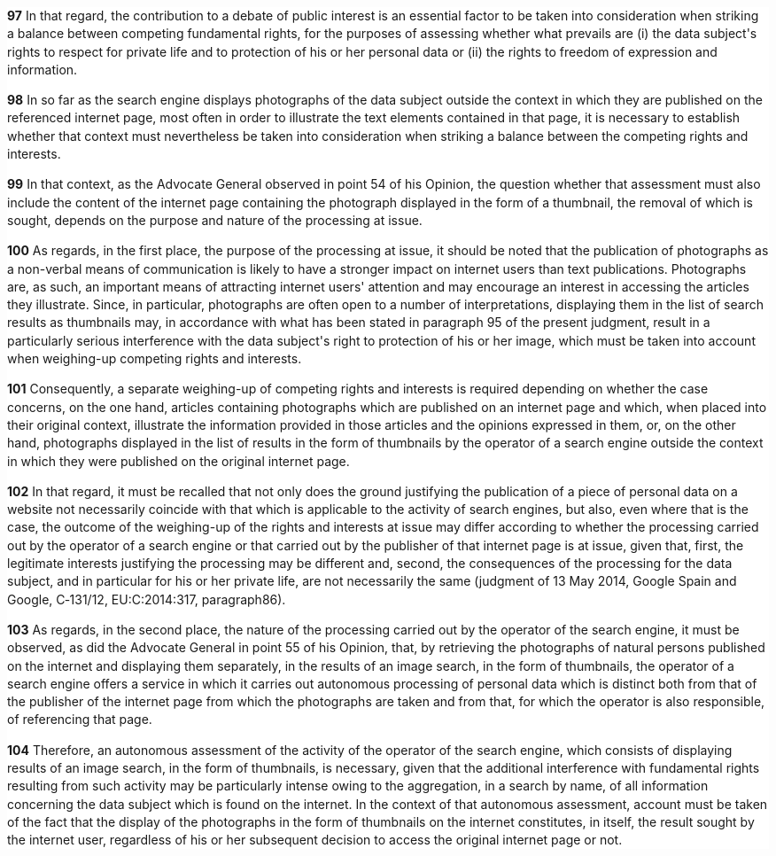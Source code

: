 **97** In that regard, the contribution to a debate of public interest is an essential factor to be taken into consideration when striking a balance between competing fundamental rights, for the purposes of assessing whether what prevails are (i) the data subject's rights to respect for private life and to protection of his or her personal data or (ii) the rights to freedom of expression and information.

**98** In so far as the search engine displays photographs of the data subject outside the context in which they are published on the referenced internet page, most often in order to illustrate the text elements contained in that page, it is necessary to establish whether that context must nevertheless be taken into consideration when striking a balance between the competing rights and interests.

**99** In that context, as the Advocate General observed in point 54 of his Opinion, the question whether that assessment must also include the content of the internet page containing the photograph displayed in the form of a thumbnail, the removal of which is sought, depends on the purpose and nature of the processing at issue.

**100** As regards, in the first place, the purpose of the processing at issue, it should be noted that the publication of photographs as a non-verbal means of communication is likely to have a stronger impact on internet users than text publications. Photographs are, as such, an important means of attracting internet users' attention and may encourage an interest in accessing the articles they illustrate. Since, in particular, photographs are often open to a number of interpretations, displaying them in the list of search results as thumbnails may, in accordance with what has been stated in paragraph 95 of the present judgment, result in a particularly serious interference with the data subject's right to protection of his or her image, which must be taken into account when weighing-up competing rights and interests.

**101** Consequently, a separate weighing-up of competing rights and interests is required depending on whether the case concerns, on the one hand, articles containing photographs which are published on an internet page and which, when placed into their original context, illustrate the information provided in those articles and the opinions expressed in them, or, on the other hand, photographs displayed in the list of results in the form of thumbnails by the operator of a search engine outside the context in which they were published on the original internet page.

**102** In that regard, it must be recalled that not only does the ground justifying the publication of a piece of personal data on a website not necessarily coincide with that which is applicable to the activity of search engines, but also, even where that is the case, the outcome of the weighing-up of the rights and interests at issue may differ according to whether the processing carried out by the operator of a search engine or that carried out by the publisher of that internet page is at issue, given that, first, the legitimate interests justifying the processing may be different and, second, the consequences of the processing for the data subject, and in particular for his or her private life, are not necessarily the same (judgment of 13 May 2014, Google Spain and Google, C‑131/12, EU:C:2014:317, paragraph86).

**103** As regards, in the second place, the nature of the processing carried out by the operator of the search engine, it must be observed, as did the Advocate General in point 55 of his Opinion, that, by retrieving the photographs of natural persons published on the internet and displaying them separately, in the results of an image search, in the form of thumbnails, the operator of a search engine offers a service in which it carries out autonomous processing of personal data which is distinct both from that of the publisher of the internet page from which the photographs are taken and from that, for which the operator is also responsible, of referencing that page.

**104** Therefore, an autonomous assessment of the activity of the operator of the search engine, which consists of displaying results of an image search, in the form of thumbnails, is necessary, given that the additional interference with fundamental rights resulting from such activity may be particularly intense owing to the aggregation, in a search by name, of all information concerning the data subject which is found on the internet. In the context of that autonomous assessment, account must be taken of the fact that the display of the photographs in the form of thumbnails on the internet constitutes, in itself, the result sought by the internet user, regardless of his or her subsequent decision to access the original internet page or not.
